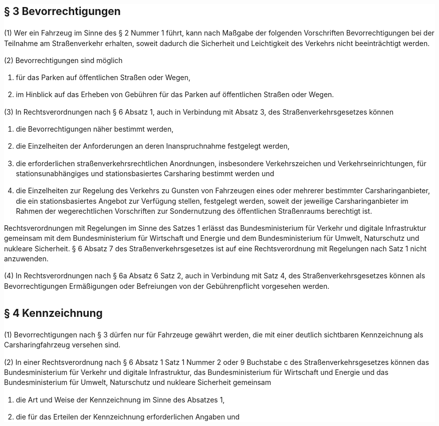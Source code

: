 
## § 3 Bevorrechtigungen

(1) Wer ein Fahrzeug im Sinne des § 2 Nummer 1 führt, kann nach Maßgabe der folgenden Vorschriften Bevorrechtigungen bei der Teilnahme am Straßenverkehr erhalten, soweit dadurch die Sicherheit und Leichtigkeit des Verkehrs nicht beeinträchtigt werden.

(2) Bevorrechtigungen sind möglich

1.  für das Parken auf öffentlichen Straßen oder Wegen,


2.  im Hinblick auf das Erheben von Gebühren für das Parken auf öffentlichen Straßen oder Wegen.




(3) In Rechtsverordnungen nach § 6 Absatz 1, auch in Verbindung mit Absatz 3, des Straßenverkehrsgesetzes können

1.  die Bevorrechtigungen näher bestimmt werden,


2.  die Einzelheiten der Anforderungen an deren Inanspruchnahme festgelegt werden,


3.  die erforderlichen straßenverkehrsrechtlichen Anordnungen, insbesondere Verkehrszeichen und Verkehrseinrichtungen, für stationsunabhängiges und stationsbasiertes Carsharing bestimmt werden und


4.  die Einzelheiten zur Regelung des Verkehrs zu Gunsten von Fahrzeugen eines oder mehrerer bestimmter Carsharinganbieter, die ein stationsbasiertes Angebot zur Verfügung stellen, festgelegt werden, soweit der jeweilige Carsharinganbieter im Rahmen der wegerechtlichen Vorschriften zur Sondernutzung des öffentlichen Straßenraums berechtigt ist.



Rechtsverordnungen mit Regelungen im Sinne des Satzes 1 erlässt das Bundesministerium für Verkehr und digitale Infrastruktur gemeinsam mit dem Bundesministerium für Wirtschaft und Energie und dem Bundesministerium für Umwelt, Naturschutz und nukleare Sicherheit. § 6 Absatz 7 des Straßenverkehrsgesetzes ist auf eine Rechtsverordnung mit Regelungen nach Satz 1 nicht anzuwenden.

(4) In Rechtsverordnungen nach § 6a Absatz 6 Satz 2, auch in Verbindung mit Satz 4, des Straßenverkehrsgesetzes können als Bevorrechtigungen Ermäßigungen oder Befreiungen von der Gebührenpflicht vorgesehen werden.


## § 4 Kennzeichnung

(1) Bevorrechtigungen nach § 3 dürfen nur für Fahrzeuge gewährt werden, die mit einer deutlich sichtbaren Kennzeichnung als Carsharingfahrzeug versehen sind.

(2) In einer Rechtsverordnung nach § 6 Absatz 1 Satz 1 Nummer 2 oder 9 Buchstabe c des Straßenverkehrsgesetzes können das Bundesministerium für Verkehr und digitale Infrastruktur, das Bundesministerium für Wirtschaft und Energie und das Bundesministerium für Umwelt, Naturschutz und nukleare Sicherheit gemeinsam

1.  die Art und Weise der Kennzeichnung im Sinne des Absatzes 1,


2.  die für das Erteilen der Kennzeichnung erforderlichen Angaben und
